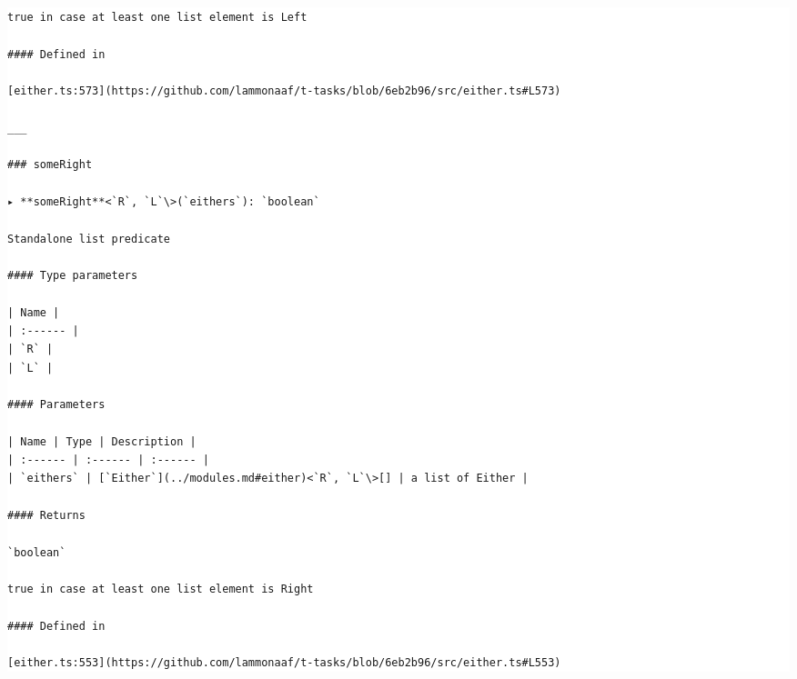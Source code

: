 ```
true in case at least one list element is Left

#### Defined in

[either.ts:573](https://github.com/lammonaaf/t-tasks/blob/6eb2b96/src/either.ts#L573)

___

### someRight

▸ **someRight**<`R`, `L`\>(`eithers`): `boolean`

Standalone list predicate

#### Type parameters

| Name |
| :------ |
| `R` |
| `L` |

#### Parameters

| Name | Type | Description |
| :------ | :------ | :------ |
| `eithers` | [`Either`](../modules.md#either)<`R`, `L`\>[] | a list of Either |

#### Returns

`boolean`

true in case at least one list element is Right

#### Defined in

[either.ts:553](https://github.com/lammonaaf/t-tasks/blob/6eb2b96/src/either.ts#L553)
